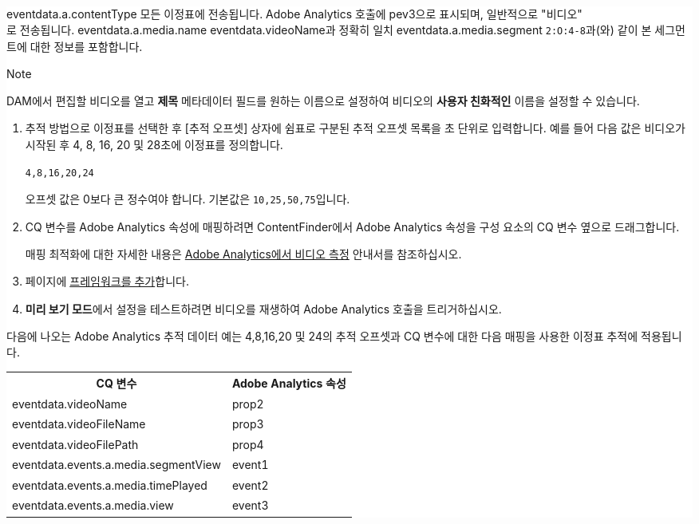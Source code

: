   </tr>
  <tr>
   <td>eventdata.a.contentType </td>
   <td>모든 이정표에 전송됩니다. Adobe Analytics 호출에 pev3으로 표시되며, 일반적으로 "비디오"<br />로 전송됩니다. </td>
  </tr>
  <tr>
   <td>eventdata.a.media.name </td>
   <td>eventdata.videoName과 정확히 일치 </td>
  </tr>
  <tr>
   <td>eventdata.a.media.segment </td>
   <td><code>2:O:4-8</code>과(와) 같이 본 세그먼트에 대한 정보를 포함합니다. </td>
  </tr>
 </tbody>
</table>

>[!NOTE]
>
>DAM에서 편집할 비디오를 열고 **제목** 메타데이터 필드를 원하는 이름으로 설정하여 비디오의 **사용자 친화적인** 이름을 설정할 수 있습니다.

1. 추적 방법으로 이정표를 선택한 후 [추적 오프셋] 상자에 쉼표로 구분된 추적 오프셋 목록을 초 단위로 입력합니다. 예를 들어 다음 값은 비디오가 시작된 후 4, 8, 16, 20 및 28초에 이정표를 정의합니다.

   ```xml
   4,8,16,20,24
   ```

   오프셋 값은 0보다 큰 정수여야 합니다. 기본값은 `10,25,50,75`입니다.

1. CQ 변수를 Adobe Analytics 속성에 매핑하려면 ContentFinder에서 Adobe Analytics 속성을 구성 요소의 CQ 변수 옆으로 드래그합니다.

   매핑 최적화에 대한 자세한 내용은 [Adobe Analytics에서 비디오 측정](https://experienceleague.adobe.com/docs/media-analytics/using/media-overview.html) 안내서를 참조하십시오.

1. 페이지에 [프레임워크를 추가](/help/sites-administering/adobeanalytics.md)합니다.
1. **미리 보기 모드**&#x200B;에서 설정을 테스트하려면 비디오를 재생하여 Adobe Analytics 호출을 트리거하십시오.

다음에 나오는 Adobe Analytics 추적 데이터 예는 4,8,16,20 및 24의 추적 오프셋과 CQ 변수에 대한 다음 매핑을 사용한 이정표 추적에 적용됩니다.

<table>
 <tbody>
  <tr>
   <th>CQ 변수</th>
   <th>Adobe Analytics 속성</th>
  </tr>
  <tr>
   <td>eventdata.videoName </td>
   <td>prop2</td>
  </tr>
  <tr>
   <td>eventdata.videoFileName </td>
   <td>prop3 </td>
  </tr>
  <tr>
   <td>eventdata.videoFilePath </td>
   <td>prop4</td>
  </tr>
  <tr>
   <td>eventdata.events.a.media.segmentView </td>
   <td>event1</td>
  </tr>
  <tr>
   <td>eventdata.events.a.media.timePlayed</td>
   <td>event2<br /> </td>
  </tr>
  <tr>
   <td>eventdata.events.a.media.view </td>
   <td>event3</td>